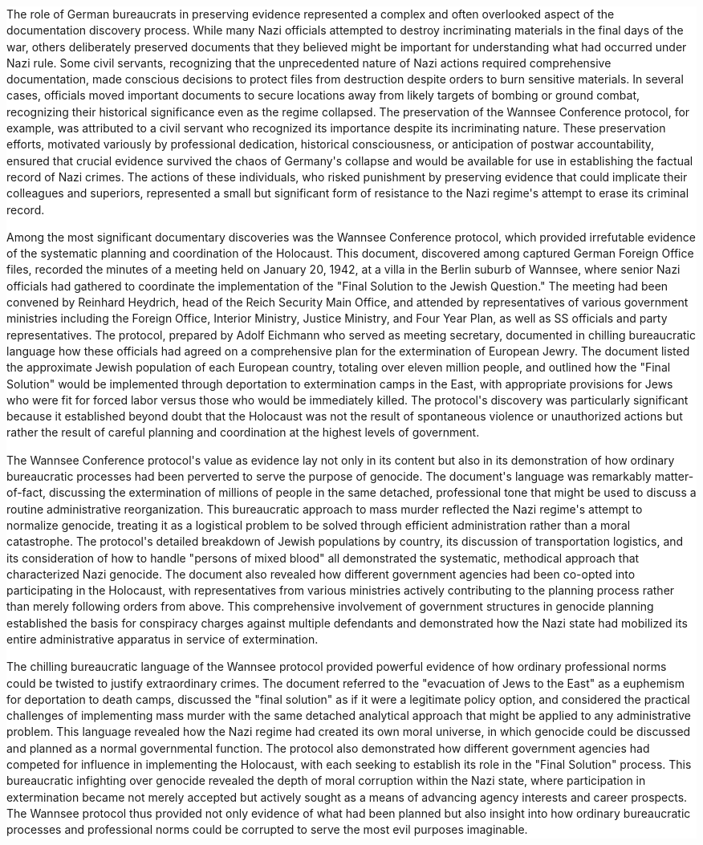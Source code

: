 The role of German bureaucrats in preserving evidence represented a complex and often overlooked aspect of the documentation discovery process. While many Nazi officials attempted to destroy incriminating materials in the final days of the war, others deliberately preserved documents that they believed might be important for understanding what had occurred under Nazi rule. Some civil servants, recognizing that the unprecedented nature of Nazi actions required comprehensive documentation, made conscious decisions to protect files from destruction despite orders to burn sensitive materials. In several cases, officials moved important documents to secure locations away from likely targets of bombing or ground combat, recognizing their historical significance even as the regime collapsed. The preservation of the Wannsee Conference protocol, for example, was attributed to a civil servant who recognized its importance despite its incriminating nature. These preservation efforts, motivated variously by professional dedication, historical consciousness, or anticipation of postwar accountability, ensured that crucial evidence survived the chaos of Germany's collapse and would be available for use in establishing the factual record of Nazi crimes. The actions of these individuals, who risked punishment by preserving evidence that could implicate their colleagues and superiors, represented a small but significant form of resistance to the Nazi regime's attempt to erase its criminal record.

Among the most significant documentary discoveries was the Wannsee Conference protocol, which provided irrefutable evidence of the systematic planning and coordination of the Holocaust. This document, discovered among captured German Foreign Office files, recorded the minutes of a meeting held on January 20, 1942, at a villa in the Berlin suburb of Wannsee, where senior Nazi officials had gathered to coordinate the implementation of the "Final Solution to the Jewish Question." The meeting had been convened by Reinhard Heydrich, head of the Reich Security Main Office, and attended by representatives of various government ministries including the Foreign Office, Interior Ministry, Justice Ministry, and Four Year Plan, as well as SS officials and party representatives. The protocol, prepared by Adolf Eichmann who served as meeting secretary, documented in chilling bureaucratic language how these officials had agreed on a comprehensive plan for the extermination of European Jewry. The document listed the approximate Jewish population of each European country, totaling over eleven million people, and outlined how the "Final Solution" would be implemented through deportation to extermination camps in the East, with appropriate provisions for Jews who were fit for forced labor versus those who would be immediately killed. The protocol's discovery was particularly significant because it established beyond doubt that the Holocaust was not the result of spontaneous violence or unauthorized actions but rather the result of careful planning and coordination at the highest levels of government.

The Wannsee Conference protocol's value as evidence lay not only in its content but also in its demonstration of how ordinary bureaucratic processes had been perverted to serve the purpose of genocide. The document's language was remarkably matter-of-fact, discussing the extermination of millions of people in the same detached, professional tone that might be used to discuss a routine administrative reorganization. This bureaucratic approach to mass murder reflected the Nazi regime's attempt to normalize genocide, treating it as a logistical problem to be solved through efficient administration rather than a moral catastrophe. The protocol's detailed breakdown of Jewish populations by country, its discussion of transportation logistics, and its consideration of how to handle "persons of mixed blood" all demonstrated the systematic, methodical approach that characterized Nazi genocide. The document also revealed how different government agencies had been co-opted into participating in the Holocaust, with representatives from various ministries actively contributing to the planning process rather than merely following orders from above. This comprehensive involvement of government structures in genocide planning established the basis for conspiracy charges against multiple defendants and demonstrated how the Nazi state had mobilized its entire administrative apparatus in service of extermination.

The chilling bureaucratic language of the Wannsee protocol provided powerful evidence of how ordinary professional norms could be twisted to justify extraordinary crimes. The document referred to the "evacuation of Jews to the East" as a euphemism for deportation to death camps, discussed the "final solution" as if it were a legitimate policy option, and considered the practical challenges of implementing mass murder with the same detached analytical approach that might be applied to any administrative problem. This language revealed how the Nazi regime had created its own moral universe, in which genocide could be discussed and planned as a normal governmental function. The protocol also demonstrated how different government agencies had competed for influence in implementing the Holocaust, with each seeking to establish its role in the "Final Solution" process. This bureaucratic infighting over genocide revealed the depth of moral corruption within the Nazi state, where participation in extermination became not merely accepted but actively sought as a means of advancing agency interests and career prospects. The Wannsee protocol thus provided not only evidence of what had been planned but also insight into how ordinary bureaucratic processes and professional norms could be corrupted to serve the most evil purposes imaginable.